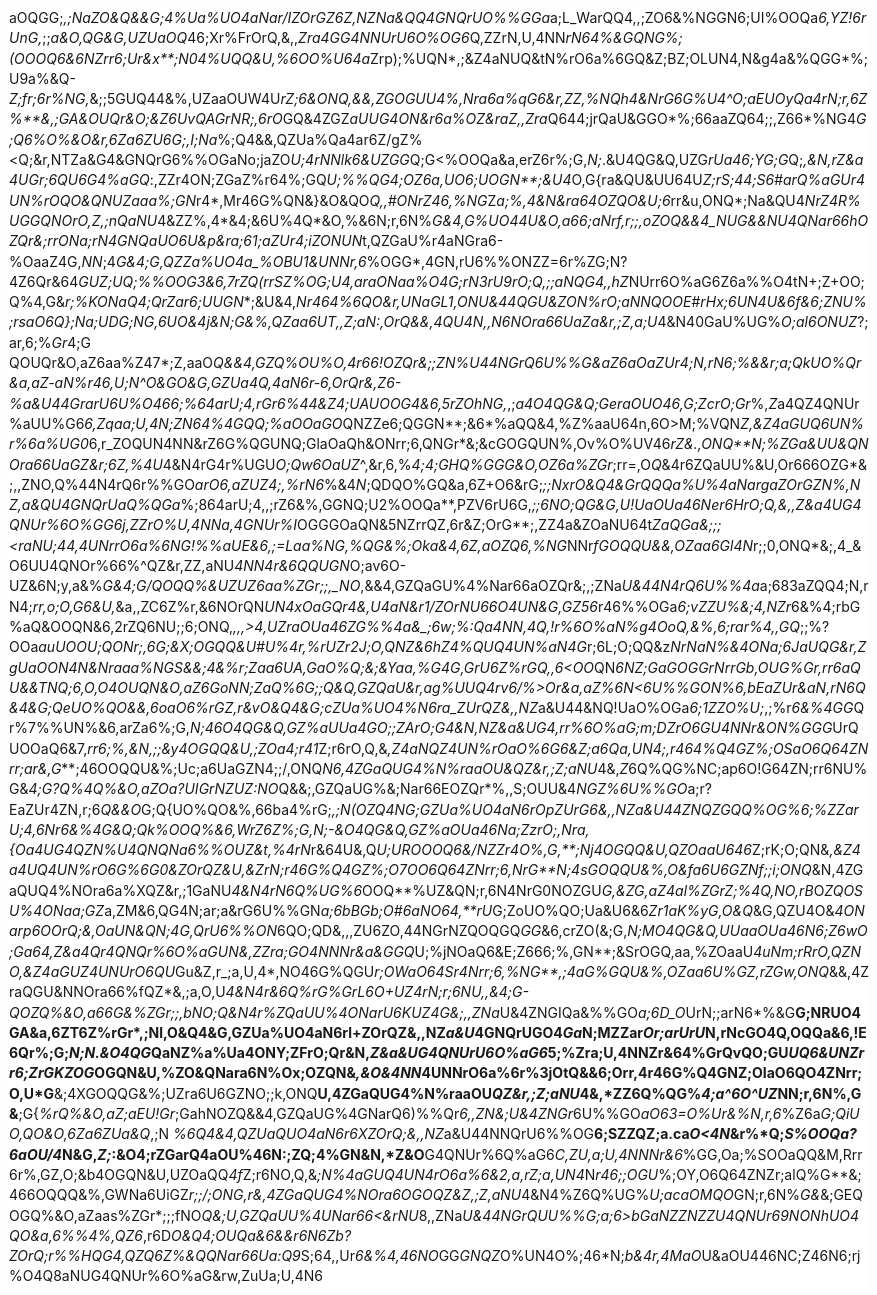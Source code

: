 aOQGG;*,;NaZO&Q&&G;4%Ua%UO4aNar/IZOrGZ6Z,NZNa&QQ4GNQrUO%%GGa*a;L_WarQQ4,,;ZO6&%NGGN6;UI%OOQa*6,YZ!6rUnG,*;;*a&O,QG&G,UZUaOQ*46;Xr%FrOrQ,&,,*Zra4GG4NNUrU6O%OG6*Q,ZZrN,U,4NN*rN64%&GQNG%;(OOOQ6&6NZrr6;Ur&x**;N04%UQQ&U,%6OO%U64a*Zrp);%UQN*,;&Z4aNUQ&tN%rO6a%6GQ&Z;BZ;OLUN4,N&g4a&%QGG*%;U9a%&Q-*Z;fr;6r%NG,*&;;5GUQ44&%,UZaaOUW4U*rZ;6&ONQ,&&,*ZGOGUU4%,Nra6a%qG6&r,ZZ,%NQh4&N*rG6G%U4^*O;aEUOyQa4rN;r,6Z%**&*,;GA&OUQr&O;&Z6UvQAGrNR;,6rO*GQ&4ZGZ*aUUG4ON&r6a%OZ&raZ,,Zra*Q644;jrQaU&GGO*%;66aaZQ64;;,Z66*%NG4*G;Q6%O%&O&r,6Za6ZU6G;,I;Na*%;Q4&&,QZUa%Qa4ar6Z/gZ%<Q;&r,NTZa&G4&GNQrG6%%OGaNo;jaZO*U;4rNNlk6&UZGG*Q;G<%OOQa&a,erZ6r%;G,*N;*.&U4QG&Q,UZG*rUa46;YG;G*Q;*,&N,rZ&a4UGr;6QU6G4%aGQ*:,ZZr4ON;ZGaZ%r64%;GQ*U;%%QG4;OZ6a,UO6;UOGN**;&U4*O,G{ra&QU&UU64U*Z;rS;44;S6#arQ%aGUr4UN%rOQO&QNUZaaa%;GN*r4*,Mr46G%QN&}&O&QO*Q,,#ONrZ46,%NG*Z*a;%,4&N&ra64OZQO&U;6*rr&u,ONQ*;Na&QU4*NrZ4R%UGGQNOrO,Z,;nQaNU*4&ZZ%,4*&4;&6U%4Q*&O,%&6N;r,6N%*G&*4,G%UO44U&O,a66;aNrf,r;;,oZO*Q&&4_NUG&&NU4QNar66hOZQr&;rrONa;rN4GNQaUO6U&p&ra;61;aZUr4;iZONUN*t,QZGaU%r4aNGra6-%OaaZ4G,*NN*;4*G&4;G,QZZa%UO4a_%OBU1&UNNr,6*%OGG*,4GN,rU6%%ONZZ=6r%ZG;N?4Z6Qr&64*GUZ;UQ;%%OOG3&6,7rZQ(*rr*SZ%OG;U4,araONaa%O4G;rN3rU9rO;Q,;;aNQG4,,hZ*NUrr6O%aG6Z6a%%O4tN+;Z+OO;Q%4,G&*r;%KONaQ4;QrZar6;UUGN**;&U&4,*Nr464%6QO&r,UNaGL1,ON****U&44QGU&ZON%rO;aNNQOOE#rHx;6UN4*U&6f&6;ZNU*%;rsaO6Q};Na;UDG;NG,*6UO&4j&N;G&%,QZaa6UT,,Z;aN:,OrQ*&&,4QU4N,,N6NOra66UaZa&r,;Z,a;U*4&N40GaU%UG%*O;al6ONUZ*?;ar,6;%*Gr*4;G QOUQr&O,aZ6aa%Z47*;Z,aaO*Q&&4,GZQ%OU%*O,4r66!OZQr&;;*ZN%*U*44NGrQ6U%%G&*aZ6aOaZUr4;N,rN6;%&&r;a;QkUO%Qr&a,aZ-aN%r46,U;N^*O&GO&G,GZUa4Q,4aN6r-6,OrQr&,Z6-%a&U44GrarU6U%O46*6;%64arU;4,rGr*6*%44&Z4;UAUOOG4&6,5rZOhN*G,*,;*a4O4QG&Q;GeraOUO46,G;ZcrO;Gr*%,*Z*a4QZ4QNUr%aUU%G6*6,Zqaa;U,4N;*ZN64%4GQ*Q;%aOOaGO*QNZZe6;QGGN**;&6*%aQQ&4,%Z%aaU64n,6O>M;%VQN*Z,&Z4aGUQ6UN%r%6a%UG0*6,r_ZOQUN4NN&rZ6G%QGUNQ;GlaOaQh&ONrr;6,QNGr*&;&cGOGQUN%,Ov%O%UV46*rZ&.,ONQ**N;%ZGa&UU&QNOra66UaGZ&r;6Z,%4U*4&N4rG4r%UGU*O;Qw6OaUZ*^,&r,6,%*4;*4;GHQ%GGG&O,OZ6a*%ZGr*;rr=,O*Q*&4r6ZQaUU%&U,Or666OZG*&;,,ZNO,Q%44N4rQ6r%%GO*arO6,aZUZ4;,%rN6*%&4*N*;QDQO%GQ&a,6Z+O6&rG;*;;NxrO&Q4&GrQQQa%U%4aNargaZOrGZN%,NZ,a&QU4GNQrUaQ%QGa*%;864arU;4,,;rZ6&%,GGNQ;U2%OOQa**,PZV6rU6G,*;;*6NO;QG&G,U!UaOUa46Ner6HrO;Q,&,,*Z&a4UG4QNUr%6O%GG6*j,ZZrO%U,4NN*a,4GNUr%I*OGGGOaQN&5NZrrQZ,6r&Z;OrG**;,ZZ4a&ZOaNU64t*ZaQGa&;;;<raNU;44,*4UNrrO6a%6NG!%%aUE&6,;=Laa%NG,%QG&*%;Oka&4,6Z,aOZQ6,%NG*NNr*fGOQQU&&,OZaa6Gl4N*r;;0,ONQ*&;,4_&O6UU4QNOr%66%^QZ&r,ZZ,aNU*4NN4r&6QQUGN*O;av6O-UZ&6N;y,a&%*G&*4;G/QOQQ%&UZUZ6aa%ZGr*;;,_NO*,&&4,GZQaGU%4%Nar66aOZQr&;,;ZNa*U&44N4rQ6U%%4a*a;683aZQQ4;N,rN4;*rr,o;O,G6&U,*&a,,ZC6Z%r,&6NOrQN*UN4xOaGQr4&,U4aN&r1/ZOrNU66O4UN&G,GZ56*r46%%OGa*6;vZZU%&;4,NZr*6&%4;rbG%aQ&OOQN&6,2rZQ6NU;;6;ONQ,*,,,>4,UZraOUa46ZG%%4a&_;6w;%:Qa4NN,4Q,!r%6O%aN%g4OoQ,&%,6;rar%*4,*,GQ*;;%?OOa*auUOOU;QONr;,6G;&X;OGQQ&U#*U%4r,%rU*Zr2J;O,QNZ&6hZ4%QUQ4UN%aN4G*r;6L;O;QQ&z*NrNaN%&4ONa;*6JaUQG&r,ZgUaOON4N&Nraaa%NGS&&;4&%r;Zaa6UA,GaO%*Q;*&;&Yaa,%G4G,GrU6Z%rGQ*,,6<OO*QN*6NZ;GaGOGGrNrrGb,OUG%Gr,rr6aQU&&TNQ;*6,O,O4OUQN&O,aZ6GoNN;ZaQ%6G;*;Q&*Q,GZQaU&*r,ag%UUQ*4rv6/%>Or&a,aZ%6N<*6U%%GON%6,bEaZUr&aN,rN6*Q&4&*G;QeUO%QO&&,6oaO6%rGZ*,r&v*O&Q4&G;cZUa%UO4%N6ra_ZUrQZ&,,NZ*a&U44&NQ!UaO%OGa*6;1ZZO%U;*,;%r*6&%4GG*Qr%7%%UN%&6,arZa6%;G,*N;*46O4QG&Q,GZ%aUUa4GO;;ZArO;G4&N,NZ&a&UG4*,rr%6O%aG;*m;DZrO6GU4NN*r&ON%GGG*UrQUOOaQ6&7,*rr6;%,&N,;;&y4OGQQ&U,;ZOa4;r41*Z;r6rO,Q,&*,*Z4aNQZ4UN%rOaO%6G6&Z;a6Qa,UN4*;,r464%Q4GZ%;OSaO6Q64ZNrr;ar&,G***;46OOQQU&%;Uc;a6UaGZN4;;/,ONQ*N6,4ZGaQUG4%N%raaOU&QZ&r,;Z;aNU*4&,*Z*6Q%QG%NC;ap6O!G64ZN;rr6NU%G&*4;G?Q%4Q%&O,aZOa?UIGrNZUZ:NO*Q&&;,GZQaUG%&;Nar66EOZQr*%,,S;OUU&4*NGZ%6U%%GO*a;r?EaZUr4ZN,r;6*Q&&O*G;Q{UO%QO&%,66ba4%rG;*,;N(*OZQ4NG;GZUa%UO4aN6rOpZUrG6&,,NZ*a&U44ZNQZGQQ%OG%*6;%ZZarU;4,6Nr*6&%4G&*Q;Qk%OOQ%&6,WrZ6Z%;G,*N;*-&O4QG&Q,GZ%aOUa46Na;ZzrO;,Nra,*{Oa4UG4QZN%U4QNQNa6%%OUZ&t,%4rN*r&64U&,Q*U;UROOOQ6&/NZZr4O%,G,**;Nj4OGQQ&U,QZOaaU646*Z;rK;O;QN&*,&Z4a4UQ4UN%rO6G%6G0&ZOrQZ&U,&ZrN;r46G%Q4GZ%;O7OO6Q64ZNrr;6,NrG**N;4sGOQQU&%,O&fa6U6GZNf;;i;ONQ*&N,4ZGaQUQ4%NOra6a%XQZ&r,;1GaNU*4&N4rN6Q%UG%6*OOQ**%UZ&QN;r,6N4NrG0NOZGU*G,&ZG,aZ4al%ZGrZ;%4Q,NO,rB*O*ZQOSU%4ONaa;GZ*a,ZM&6,QG4N;ar;a&rG6U%%GN*a;6bBGb;O#6aNO64,**rU*G;ZoUO%QO;Ua&U6&6*Zr1aK%yG,O&Q*&G,QZU4O&*4ONarp6OOrQ;&,OaUN&QN;4G,QrU6%%ON*6QO;QD&,,,ZU6ZO,44NGrNZQOQGQ*GG*&6,crZO(&;G,*N;*M*O4QG&Q,UUaaOUa46N6;Z6wO;Ga64,*Z&a4Qr4QNQr%6O%aGUN&,ZZra;GO4NNNr&a*&GGQ*U;%jNOaQ6&E;Z666;%,GN**;&SrOGQ,aa,%ZOaaU*4uNm;rRrO,QZNO,&Z4aGUZ4UNUrO6QU*Gu&Z,r_;a,U,4*,NO46G%QGU*r;OWaO64Sr4Nrr;6,%NG**,;4aG%GQU&%,OZaa6U%GZ,rZGw,ONQ*&&,4ZraQGU&NNOra66%fQZ*&,;a,O,U*4&N4r&6Q%rG%*Gr*L6O+UZ4rN;r;6NU,,&*4;G-QOZQ%&O,a66G&%ZGr*;;,bNO;Q&N4r%ZQaUU%4ONarU6KUZ4G&;,,ZNa*U&4ZNGIQa&%%GO*a;6D_O*UrN;;arN6*%&G**G;NRUO4GA&a,6ZT6Z%rGr*,;Nl,O&Q4&G,GZUa%UO4aN6rl+ZOrQZ&,,NZ*a&U*4GNQrUGO4*Ga*N;MZZar*Or;arUrU*N,rNcGO4Q,OQQa&6,!E6Qr%;G;*N;N.&O4QG*QaNZ%a%Ua4ONY;ZFrO;Qr&N,*Z&a&UG4QNUrU6O%aG6*5;%Zra;U,4NNZr&64%GrQvQO;GU*UQ6&UNZrr6;*ZrGKZO*G*OGQN&U,%ZO&QNara6N%Ox;OZQN&*,&O&4NN*4UNNrO6a%6r%3jOtQ&&6;Orr,4r46G%Q4GNZ;OIaO6QO4ZNrr;O,U*G**&;4XGOQQG&%;UZra6U6GZNO;;k,ONQ**U,4ZGaQUG4%N%raaOU*QZ&r,;Z;aNU*4&,*ZZ6Q%QG%*4;a^6O^UZ*NN;r,6N%,G&**;G{*%rQ%&O,aZ;aEU!Gr*;GahNOZQ&&4,GZQaUG%4GNarQ6)%%Qr*6,,ZN&;U&4ZNGr*6U%%GO*aO63=O%Ur&%N,r,6*%Z6a*G;QiUO,QO&O,6Za6ZUa&Q*,;N *%6Q4&4,QZUaQUO4aN6r6XZOrQ;&,,NZ*a&U44NNQrU6%%OG**6;SZZQZ;a.ca*O<4N*&r%*Q;*S%OOQa?6aOU/4*N&G,*Z;*:&O4;rZGarQ4aOU%46N:;ZQ;4%GN&N,*Z&O**G4QNUr%6Q%aG6*C,ZU,a;U,4NNNr&6*%GG,Oa;%SOOaQQ&M,Rrr6r%,GZ,O;&b4OGQN&U,UZOaQQ*4f*Z;r6NO,Q,&*;N%4aGUQ4UN4rO6a%6&2,a,rZ;a,UN4*N*r46;;OGU*%;OY,O6Q64ZNZr;alQ%G**&;466OQQQ&%,GWNa6UiGZ*r;;/;ONG,r&,4ZGaQUG4%NOra6OGOQZ&Z,;Z,aNU*4&N4%Z6Q%UG%*U;acaOMQO*GN;r,6N%*G&*&;GEQOGQ%&O,aZaas%ZGr*;;;fNO*Q&;U,GZQaUU%4UNar66<&rNU*8,,ZNa*U&44NGrQUU%%G;*a;6>bGaNZZNZZU*4QNUr69NONhUO4QO&a,6%%4%,QZ6*,r6D*O&Q4;*OUQa&6&&r6N6Zb?ZOrQ;r%%HQG4*,QZQ6Z%&QQNar66Ua:Q9*S;64,,Ur*6&%4,46NO*GG*GNQZ*O%UN4O%;46*N;*b&4r,4MaO*U&aOU446NC;Z46N6;rj%O4Q8aNUG4QNUr%6O%aG&rw,ZuUa;U,4N6